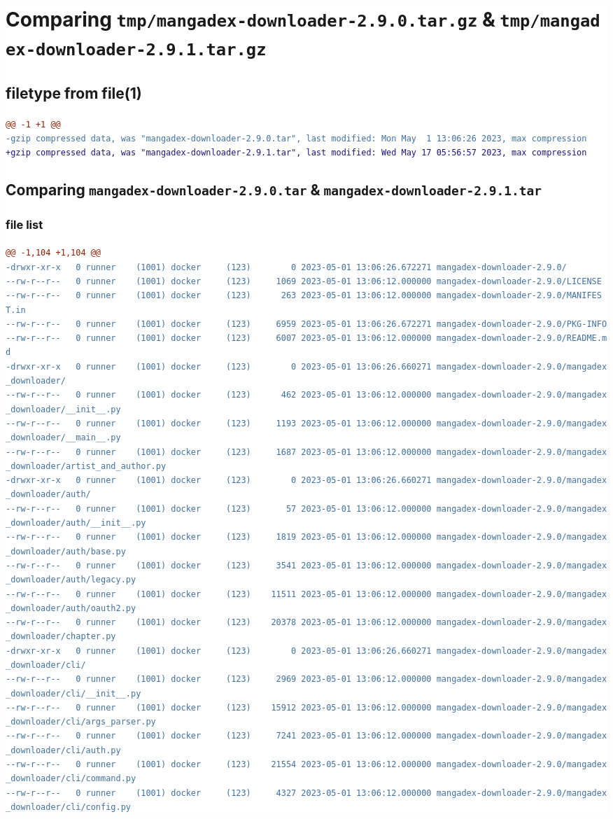 # Comparing `tmp/mangadex-downloader-2.9.0.tar.gz` & `tmp/mangadex-downloader-2.9.1.tar.gz`

## filetype from file(1)

```diff
@@ -1 +1 @@
-gzip compressed data, was "mangadex-downloader-2.9.0.tar", last modified: Mon May  1 13:06:26 2023, max compression
+gzip compressed data, was "mangadex-downloader-2.9.1.tar", last modified: Wed May 17 05:56:57 2023, max compression
```

## Comparing `mangadex-downloader-2.9.0.tar` & `mangadex-downloader-2.9.1.tar`

### file list

```diff
@@ -1,104 +1,104 @@
-drwxr-xr-x   0 runner    (1001) docker     (123)        0 2023-05-01 13:06:26.672271 mangadex-downloader-2.9.0/
--rw-r--r--   0 runner    (1001) docker     (123)     1069 2023-05-01 13:06:12.000000 mangadex-downloader-2.9.0/LICENSE
--rw-r--r--   0 runner    (1001) docker     (123)      263 2023-05-01 13:06:12.000000 mangadex-downloader-2.9.0/MANIFEST.in
--rw-r--r--   0 runner    (1001) docker     (123)     6959 2023-05-01 13:06:26.672271 mangadex-downloader-2.9.0/PKG-INFO
--rw-r--r--   0 runner    (1001) docker     (123)     6007 2023-05-01 13:06:12.000000 mangadex-downloader-2.9.0/README.md
-drwxr-xr-x   0 runner    (1001) docker     (123)        0 2023-05-01 13:06:26.660271 mangadex-downloader-2.9.0/mangadex_downloader/
--rw-r--r--   0 runner    (1001) docker     (123)      462 2023-05-01 13:06:12.000000 mangadex-downloader-2.9.0/mangadex_downloader/__init__.py
--rw-r--r--   0 runner    (1001) docker     (123)     1193 2023-05-01 13:06:12.000000 mangadex-downloader-2.9.0/mangadex_downloader/__main__.py
--rw-r--r--   0 runner    (1001) docker     (123)     1687 2023-05-01 13:06:12.000000 mangadex-downloader-2.9.0/mangadex_downloader/artist_and_author.py
-drwxr-xr-x   0 runner    (1001) docker     (123)        0 2023-05-01 13:06:26.660271 mangadex-downloader-2.9.0/mangadex_downloader/auth/
--rw-r--r--   0 runner    (1001) docker     (123)       57 2023-05-01 13:06:12.000000 mangadex-downloader-2.9.0/mangadex_downloader/auth/__init__.py
--rw-r--r--   0 runner    (1001) docker     (123)     1819 2023-05-01 13:06:12.000000 mangadex-downloader-2.9.0/mangadex_downloader/auth/base.py
--rw-r--r--   0 runner    (1001) docker     (123)     3541 2023-05-01 13:06:12.000000 mangadex-downloader-2.9.0/mangadex_downloader/auth/legacy.py
--rw-r--r--   0 runner    (1001) docker     (123)    11511 2023-05-01 13:06:12.000000 mangadex-downloader-2.9.0/mangadex_downloader/auth/oauth2.py
--rw-r--r--   0 runner    (1001) docker     (123)    20378 2023-05-01 13:06:12.000000 mangadex-downloader-2.9.0/mangadex_downloader/chapter.py
-drwxr-xr-x   0 runner    (1001) docker     (123)        0 2023-05-01 13:06:26.660271 mangadex-downloader-2.9.0/mangadex_downloader/cli/
--rw-r--r--   0 runner    (1001) docker     (123)     2969 2023-05-01 13:06:12.000000 mangadex-downloader-2.9.0/mangadex_downloader/cli/__init__.py
--rw-r--r--   0 runner    (1001) docker     (123)    15912 2023-05-01 13:06:12.000000 mangadex-downloader-2.9.0/mangadex_downloader/cli/args_parser.py
--rw-r--r--   0 runner    (1001) docker     (123)     7241 2023-05-01 13:06:12.000000 mangadex-downloader-2.9.0/mangadex_downloader/cli/auth.py
--rw-r--r--   0 runner    (1001) docker     (123)    21554 2023-05-01 13:06:12.000000 mangadex-downloader-2.9.0/mangadex_downloader/cli/command.py
--rw-r--r--   0 runner    (1001) docker     (123)     4327 2023-05-01 13:06:12.000000 mangadex-downloader-2.9.0/mangadex_downloader/cli/config.py
```